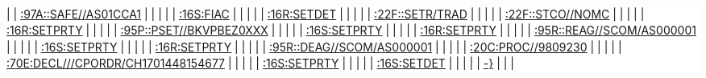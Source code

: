 | [](- "c:echo=#element") | [:97A::SAFE//AS01CCA1](- "?=getElement(#lines,#element)")               |                                                                                                                                            |   [](- "#element=plus1(#element)")         |
| [](- "c:echo=#element") | [:16S:FIAC](- "?=getElement(#lines,#element)")                          |                                                                                                                                            |   [](- "#element=plus1(#element)")         |
| [](- "c:echo=#element") | [:16R:SETDET](- "?=getElement(#lines,#element)")                        |                                                                                                                                            |   [](- "#element=plus1(#element)")         |
| [](- "c:echo=#element") | [:22F::SETR/TRAD](- "?=getElement(#lines,#element)")                    |                                                                                                                                            |     [](- "#element=plus1(#element)")       |
| [](- "c:echo=#element") | [:22F::STCO//NOMC](- "?=getElement(#lines,#element)")                   |                                                                                                                                            |   [](- "#element=plus1(#element)")         |
| [](- "c:echo=#element") | [:16R:SETPRTY](- "?=getElement(#lines,#element)")                       |                                                                                                                                            |  [](- "#element=plus1(#element)")          |
| [](- "c:echo=#element") | [:95P::PSET//BKVPBEZ0XXX](- "?=getElement(#lines,#element)")            |                                                                                                                                            |   [](- "#element=plus1(#element)")         |
| [](- "c:echo=#element") | [:16S:SETPRTY](- "?=getElement(#lines,#element)")                       |                                                                                                                                            |     [](- "#element=plus1(#element)")     |
| [](- "c:echo=#element") | [:16R:SETPRTY](- "?=getElement(#lines,#element)")                       |                                                                                                                                            |     [](- "#element=plus1(#element)")     |
| [](- "c:echo=#element") | [:95R::REAG//SCOM/AS000001](- "?=getElement(#lines,#element)")          |                                                                                                                                            |     [](- "#element=plus1(#element)")     |
| [](- "c:echo=#element") | [:16S:SETPRTY](- "?=getElement(#lines,#element)")                       |                                                                                                                                            |     [](- "#element=plus1(#element)")     |
| [](- "c:echo=#element") | [:16R:SETPRTY](- "?=getElement(#lines,#element)")                       |                                                                                                                                            |     [](- "#element=plus1(#element)")     |
| [](- "c:echo=#element") | [:95R::DEAG//SCOM/AS000001](- "?=getElement(#lines,#element)")          |                                                                                                                                            |     [](- "#element=plus1(#element)")     |
| [](- "c:echo=#element") | [:20C:PROC//9809230](- "?=getElement(#lines,#element)")                 |                                                                                                                                            |     [](- "#element=plus1(#element)")     |
| [](- "c:echo=#element") | [:70E:DECL///CPORDR/CH1701448154677](- "?=getElement(#lines,#element)") |                                                                                                                                            |     [](- "#element=plus1(#element)")     |
| [](- "c:echo=#element") | [:16S:SETPRTY](- "?=getElement(#lines,#element)")                       |                                                                                                                                            |     [](- "#element=plus1(#element)")     |
| [](- "c:echo=#element") | [:16S:SETDET](- "?=getElement(#lines,#element)")                        |                                                                                                                                            |     [](- "#element=plus1(#element)")     |
| [](- "c:echo=#element") | [-}](- "?=getElement(#lines,#element)")                                 |                                                                                                                                            |     [](- "#element=plus1(#element)")     |
